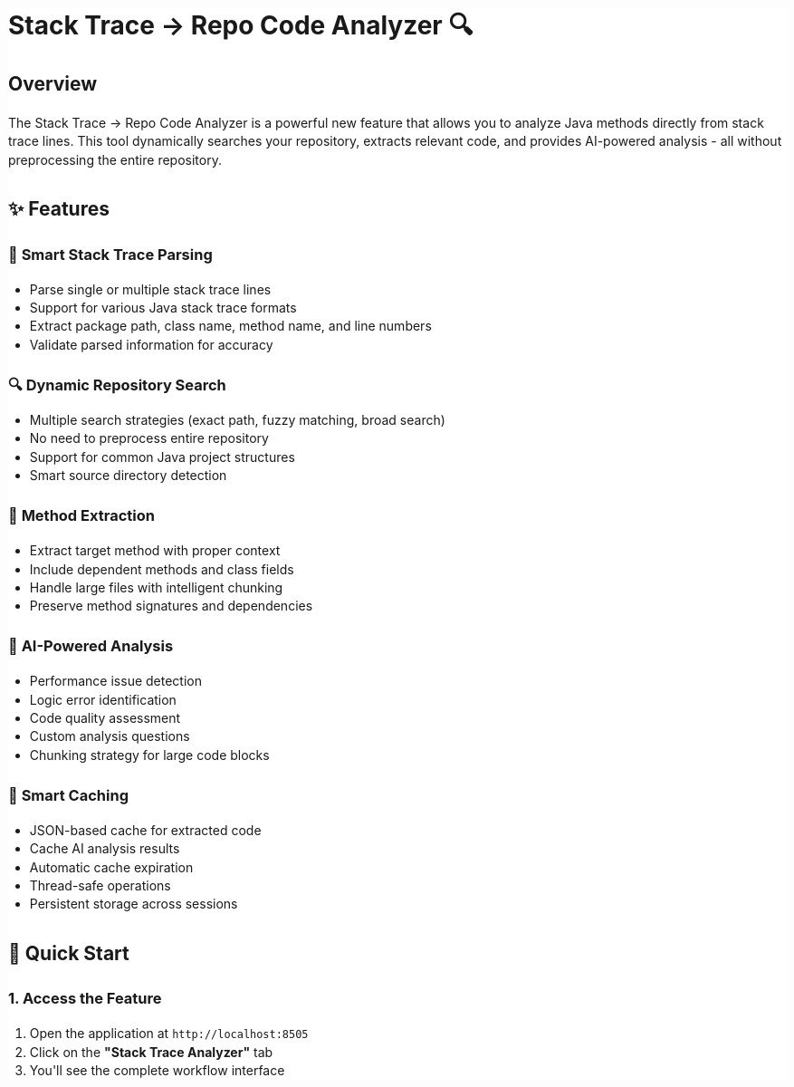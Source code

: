 # Stack Trace → Repo Code Analyzer 🔍

## Overview

The Stack Trace → Repo Code Analyzer is a powerful new feature that allows you to analyze Java methods directly from stack trace lines. This tool dynamically searches your repository, extracts relevant code, and provides AI-powered analysis - all without preprocessing the entire repository.

## ✨ Features

### 🎯 **Smart Stack Trace Parsing**
- Parse single or multiple stack trace lines
- Support for various Java stack trace formats
- Extract package path, class name, method name, and line numbers
- Validate parsed information for accuracy

### 🔍 **Dynamic Repository Search**
- Multiple search strategies (exact path, fuzzy matching, broad search)
- No need to preprocess entire repository
- Support for common Java project structures
- Smart source directory detection

### 📝 **Method Extraction**
- Extract target method with proper context
- Include dependent methods and class fields
- Handle large files with intelligent chunking
- Preserve method signatures and dependencies

### 🤖 **AI-Powered Analysis**
- Performance issue detection
- Logic error identification
- Code quality assessment
- Custom analysis questions
- Chunking strategy for large code blocks

### 💾 **Smart Caching**
- JSON-based cache for extracted code
- Cache AI analysis results
- Automatic cache expiration
- Thread-safe operations
- Persistent storage across sessions

## 🚀 Quick Start

### 1. Access the Feature
1. Open the application at `http://localhost:8505`
2. Click on the **"Stack Trace Analyzer"** tab
3. You'll see the complete workflow interface

